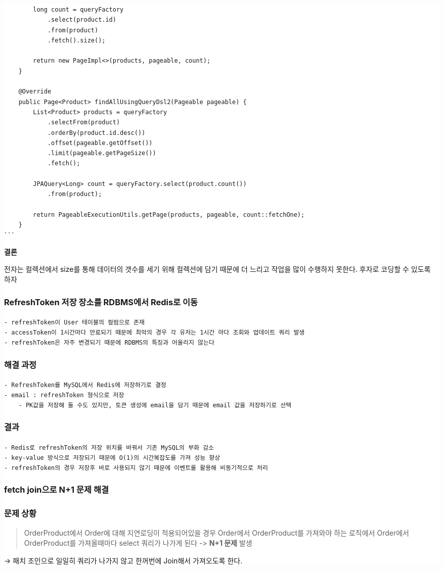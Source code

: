             long count = queryFactory
                .select(product.id)
                .from(product)
                .fetch().size();
    
            return new PageImpl<>(products, pageable, count);
        }
    
        @Override
        public Page<Product> findAllUsingQueryDsl2(Pageable pageable) {
            List<Product> products = queryFactory
                .selectFrom(product)
                .orderBy(product.id.desc())
                .offset(pageable.getOffset())
                .limit(pageable.getPageSize())
                .fetch();
    
            JPAQuery<Long> count = queryFactory.select(product.count())
                .from(product);
    
            return PageableExecutionUtils.getPage(products, pageable, count::fetchOne);
        }
    ```

  **결론**

  전자는 컬렉션에서 size를 통해 데이터의 갯수를 세기 위해 컬렉션에 담기 때문에 더 느리고 작업을 많이 수행하지 못한다. 후자로 코딩할 수 있도록 하자

### RefreshToken 저장 장소를 RDBMS에서 Redis로 이동
    - refreshToken이 User 테이블의 컬럼으로 존재
    - accessToken이 1시간마다 만료되기 때문에 최악의 경우 각 유저는 1시간 마다 조회와 업데이트 쿼리 발생
    - refreshToken은 자주 변경되기 때문에 RDBMS의 특징과 어울리지 않는다

  ### 해결 과정

    - RefreshToken를 MySQL에서 Redis에 저장하기로 결정
    - email : refreshToken 형식으로 저장
        - PK값을 저장해 둘 수도 있지만, 토큰 생성에 email을 담기 때문에 email 값을 저장하기로 선택

  ### 결과

    - Redis로 refreshToken의 저장 위치를 바꿔서 기존 MySQL의 부화 감소
    - key-value 방식으로 저장되기 때문에 O(1)의 시간복잡도를 가져 성능 향상
    - refreshToken의 경우 저장후 바로 사용되지 않기 때문에 이벤트를 활용해 비동기적으로 처리
### fetch join으로 N+1 문제 해결

  ### 문제 상황

  >OrderProduct에서 Order에 대해 지연로딩이 적용되어있을 경우
  >Order에서 OrderProduct를 가져와야 하는 로직에서
  >Order에서 OrderProduct를 가져올때마다 select 쿼리가 나가게 된다 -> **N+1 문제** 발생

  → 패치 조인으로 일일히 쿼리가 나가지 않고 한꺼번에 Join해서 가져오도록 한다.
